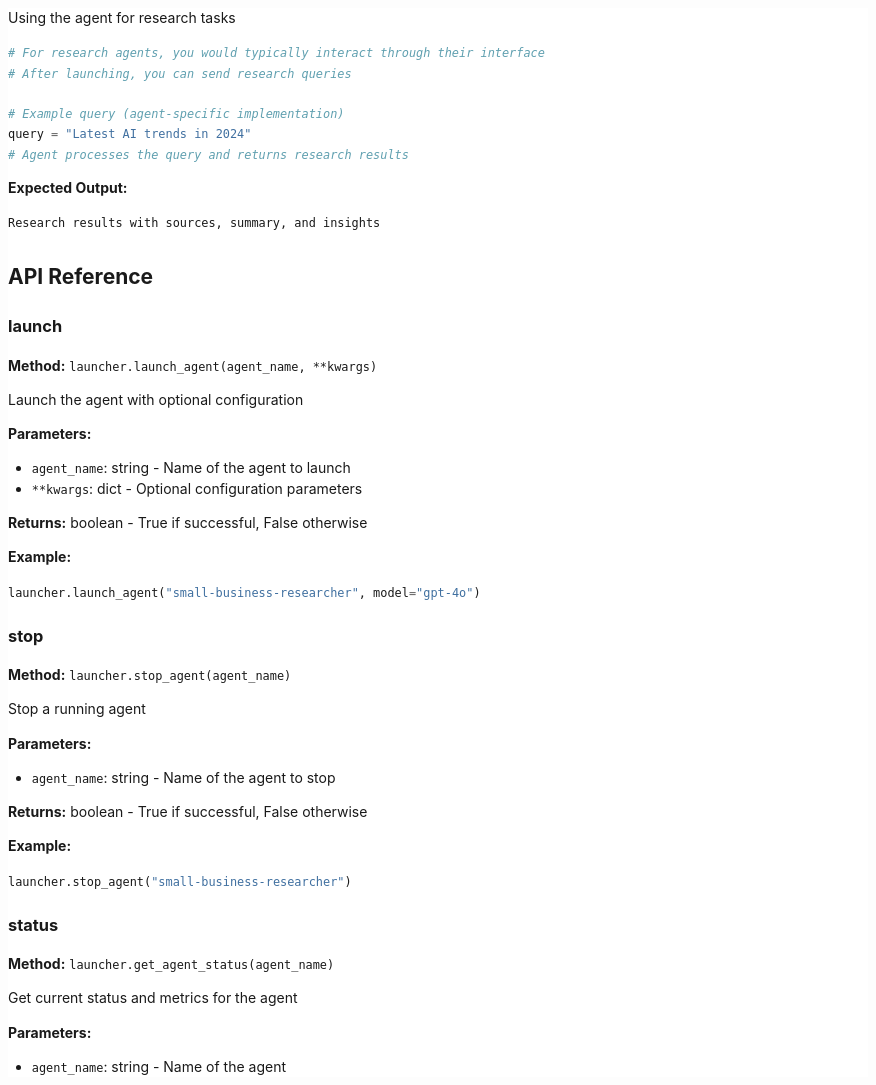 Using the agent for research tasks

```python
# For research agents, you would typically interact through their interface
# After launching, you can send research queries

# Example query (agent-specific implementation)
query = "Latest AI trends in 2024"
# Agent processes the query and returns research results
```

**Expected Output:**
```
Research results with sources, summary, and insights
```

## API Reference

### launch

**Method:** `launcher.launch_agent(agent_name, **kwargs)`

Launch the agent with optional configuration

**Parameters:**
- `agent_name`: string - Name of the agent to launch
- `**kwargs`: dict - Optional configuration parameters

**Returns:** boolean - True if successful, False otherwise

**Example:**
```python
launcher.launch_agent("small-business-researcher", model="gpt-4o")
```

### stop

**Method:** `launcher.stop_agent(agent_name)`

Stop a running agent

**Parameters:**
- `agent_name`: string - Name of the agent to stop

**Returns:** boolean - True if successful, False otherwise

**Example:**
```python
launcher.stop_agent("small-business-researcher")
```

### status

**Method:** `launcher.get_agent_status(agent_name)`

Get current status and metrics for the agent

**Parameters:**
- `agent_name`: string - Name of the agent
